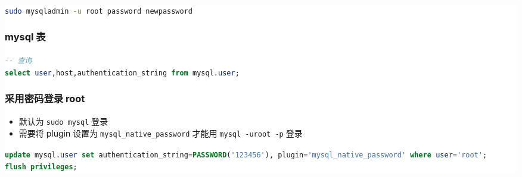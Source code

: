```bash
sudo mysqladmin -u root password newpassword
```

### mysql 表

```sql
-- 查询
select user,host,authentication_string from mysql.user;
```

### 采用密码登录 root

- 默认为 `sudo mysql` 登录
- 需要将 plugin 设置为 `mysql_native_password` 才能用 `mysql -uroot -p` 登录

```sql
update mysql.user set authentication_string=PASSWORD('123456'), plugin='mysql_native_password' where user='root';
flush privileges;
```
